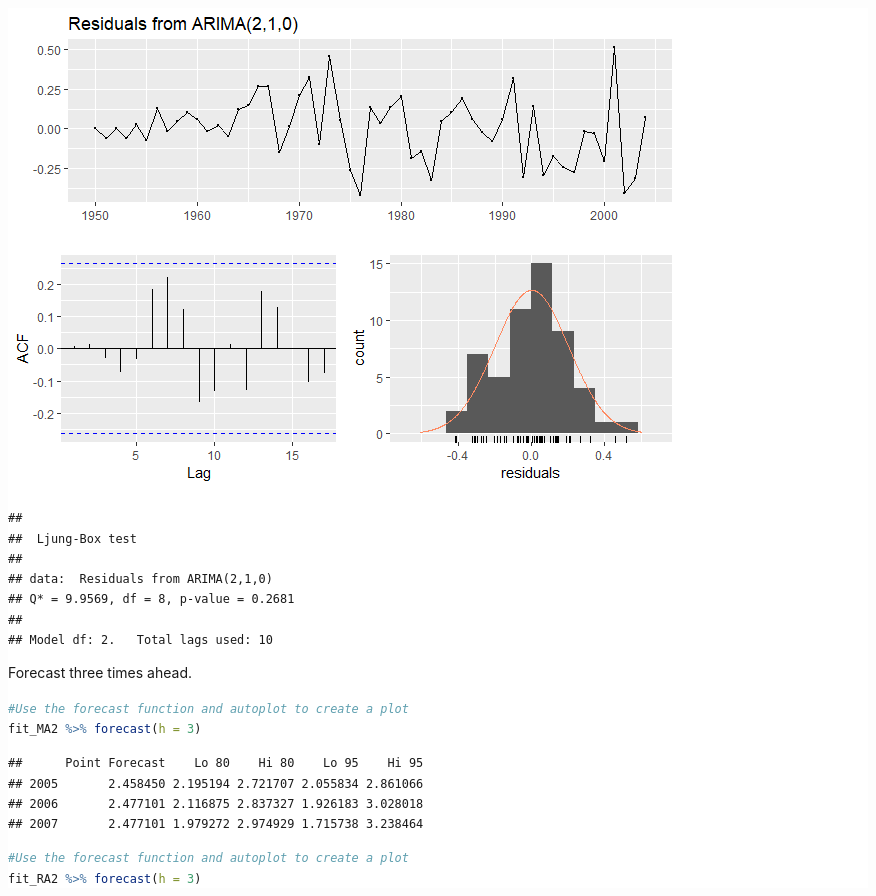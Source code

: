 ![](https://github.com/apierson3/Time-Series-and-Forecasting/blob/master/ARMA_and_ARIMA_Forecasting_files/figure-html/2-2.png)


```
## 
## 	Ljung-Box test
## 
## data:  Residuals from ARIMA(2,1,0)
## Q* = 9.9569, df = 8, p-value = 0.2681
## 
## Model df: 2.   Total lags used: 10
```


Forecast three times ahead.

```r
#Use the forecast function and autoplot to create a plot
fit_MA2 %>% forecast(h = 3)
```

```
##      Point Forecast    Lo 80    Hi 80    Lo 95    Hi 95
## 2005       2.458450 2.195194 2.721707 2.055834 2.861066
## 2006       2.477101 2.116875 2.837327 1.926183 3.028018
## 2007       2.477101 1.979272 2.974929 1.715738 3.238464
```

```r
#Use the forecast function and autoplot to create a plot
fit_RA2 %>% forecast(h = 3)
```
